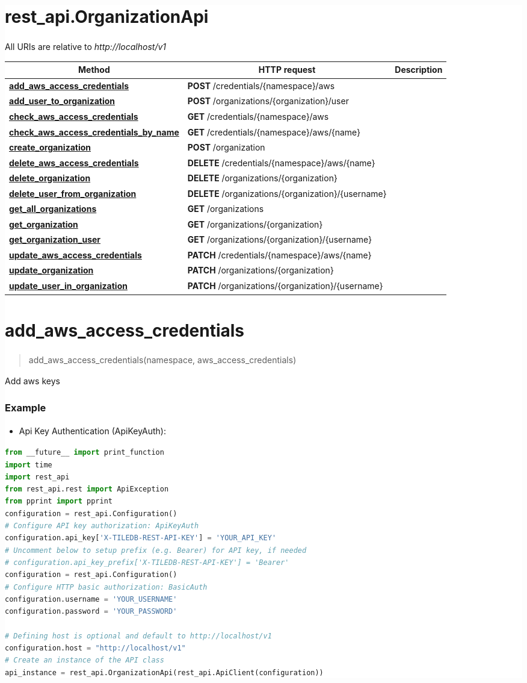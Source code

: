 # rest_api.OrganizationApi

All URIs are relative to *http://localhost/v1*

Method | HTTP request | Description
------------- | ------------- | -------------
[**add_aws_access_credentials**](OrganizationApi.md#add_aws_access_credentials) | **POST** /credentials/{namespace}/aws | 
[**add_user_to_organization**](OrganizationApi.md#add_user_to_organization) | **POST** /organizations/{organization}/user | 
[**check_aws_access_credentials**](OrganizationApi.md#check_aws_access_credentials) | **GET** /credentials/{namespace}/aws | 
[**check_aws_access_credentials_by_name**](OrganizationApi.md#check_aws_access_credentials_by_name) | **GET** /credentials/{namespace}/aws/{name} | 
[**create_organization**](OrganizationApi.md#create_organization) | **POST** /organization | 
[**delete_aws_access_credentials**](OrganizationApi.md#delete_aws_access_credentials) | **DELETE** /credentials/{namespace}/aws/{name} | 
[**delete_organization**](OrganizationApi.md#delete_organization) | **DELETE** /organizations/{organization} | 
[**delete_user_from_organization**](OrganizationApi.md#delete_user_from_organization) | **DELETE** /organizations/{organization}/{username} | 
[**get_all_organizations**](OrganizationApi.md#get_all_organizations) | **GET** /organizations | 
[**get_organization**](OrganizationApi.md#get_organization) | **GET** /organizations/{organization} | 
[**get_organization_user**](OrganizationApi.md#get_organization_user) | **GET** /organizations/{organization}/{username} | 
[**update_aws_access_credentials**](OrganizationApi.md#update_aws_access_credentials) | **PATCH** /credentials/{namespace}/aws/{name} | 
[**update_organization**](OrganizationApi.md#update_organization) | **PATCH** /organizations/{organization} | 
[**update_user_in_organization**](OrganizationApi.md#update_user_in_organization) | **PATCH** /organizations/{organization}/{username} | 


# **add_aws_access_credentials**
> add_aws_access_credentials(namespace, aws_access_credentials)



Add aws keys

### Example

* Api Key Authentication (ApiKeyAuth):
```python
from __future__ import print_function
import time
import rest_api
from rest_api.rest import ApiException
from pprint import pprint
configuration = rest_api.Configuration()
# Configure API key authorization: ApiKeyAuth
configuration.api_key['X-TILEDB-REST-API-KEY'] = 'YOUR_API_KEY'
# Uncomment below to setup prefix (e.g. Bearer) for API key, if needed
# configuration.api_key_prefix['X-TILEDB-REST-API-KEY'] = 'Bearer'
configuration = rest_api.Configuration()
# Configure HTTP basic authorization: BasicAuth
configuration.username = 'YOUR_USERNAME'
configuration.password = 'YOUR_PASSWORD'

# Defining host is optional and default to http://localhost/v1
configuration.host = "http://localhost/v1"
# Create an instance of the API class
api_instance = rest_api.OrganizationApi(rest_api.ApiClient(configuration))
```